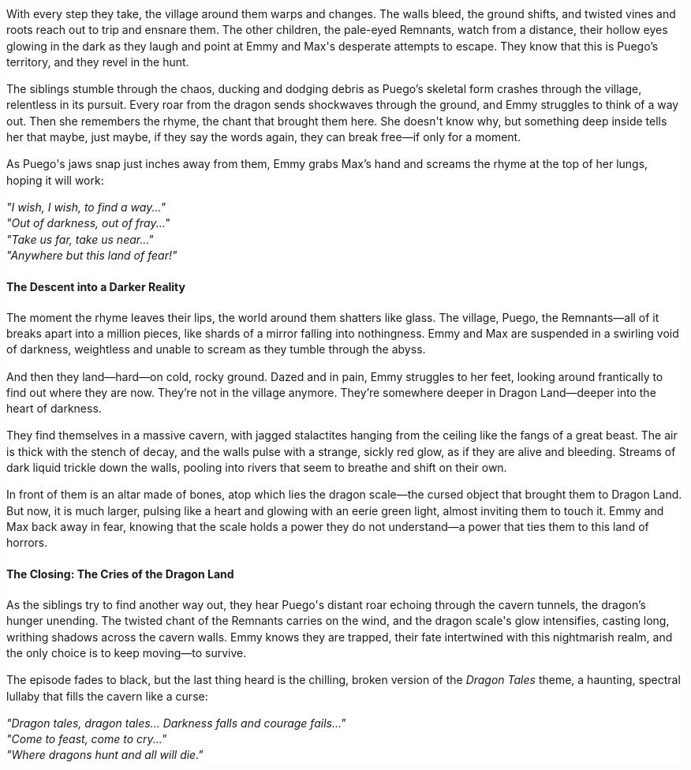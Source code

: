 With every step they take, the village around them warps and changes. The walls bleed, the ground shifts, and twisted vines and roots reach out to trip and ensnare them. The other children, the pale-eyed Remnants, watch from a distance, their hollow eyes glowing in the dark as they laugh and point at Emmy and Max's desperate attempts to escape. They know that this is Puego’s territory, and they revel in the hunt.

The siblings stumble through the chaos, ducking and dodging debris as Puego’s skeletal form crashes through the village, relentless in its pursuit. Every roar from the dragon sends shockwaves through the ground, and Emmy struggles to think of a way out. Then she remembers the rhyme, the chant that brought them here. She doesn't know why, but something deep inside tells her that maybe, just maybe, if they say the words again, they can break free—if only for a moment.

As Puego's jaws snap just inches away from them, Emmy grabs Max’s hand and screams the rhyme at the top of her lungs, hoping it will work:

*"I wish, I wish, to find a way..."*\
*"Out of darkness, out of fray..."*\
*"Take us far, take us near..."*\
*"Anywhere but this land of fear!"*

#### **The Descent into a Darker Reality**

The moment the rhyme leaves their lips, the world around them shatters like glass. The village, Puego, the Remnants—all of it breaks apart into a million pieces, like shards of a mirror falling into nothingness. Emmy and Max are suspended in a swirling void of darkness, weightless and unable to scream as they tumble through the abyss.

And then they land—hard—on cold, rocky ground. Dazed and in pain, Emmy struggles to her feet, looking around frantically to find out where they are now. They’re not in the village anymore. They’re somewhere deeper in Dragon Land—deeper into the heart of darkness.

They find themselves in a massive cavern, with jagged stalactites hanging from the ceiling like the fangs of a great beast. The air is thick with the stench of decay, and the walls pulse with a strange, sickly red glow, as if they are alive and bleeding. Streams of dark liquid trickle down the walls, pooling into rivers that seem to breathe and shift on their own.

In front of them is an altar made of bones, atop which lies the dragon scale—the cursed object that brought them to Dragon Land. But now, it is much larger, pulsing like a heart and glowing with an eerie green light, almost inviting them to touch it. Emmy and Max back away in fear, knowing that the scale holds a power they do not understand—a power that ties them to this land of horrors.

#### **The Closing: The Cries of the Dragon Land**

As the siblings try to find another way out, they hear Puego's distant roar echoing through the cavern tunnels, the dragon’s hunger unending. The twisted chant of the Remnants carries on the wind, and the dragon scale's glow intensifies, casting long, writhing shadows across the cavern walls. Emmy knows they are trapped, their fate intertwined with this nightmarish realm, and the only choice is to keep moving—to survive.

The episode fades to black, but the last thing heard is the chilling, broken version of the *Dragon Tales* theme, a haunting, spectral lullaby that fills the cavern like a curse:

*"Dragon tales, dragon tales... Darkness falls and courage fails..."*\
*"Come to feast, come to cry..."*\
*"Where dragons hunt and all will die."*
